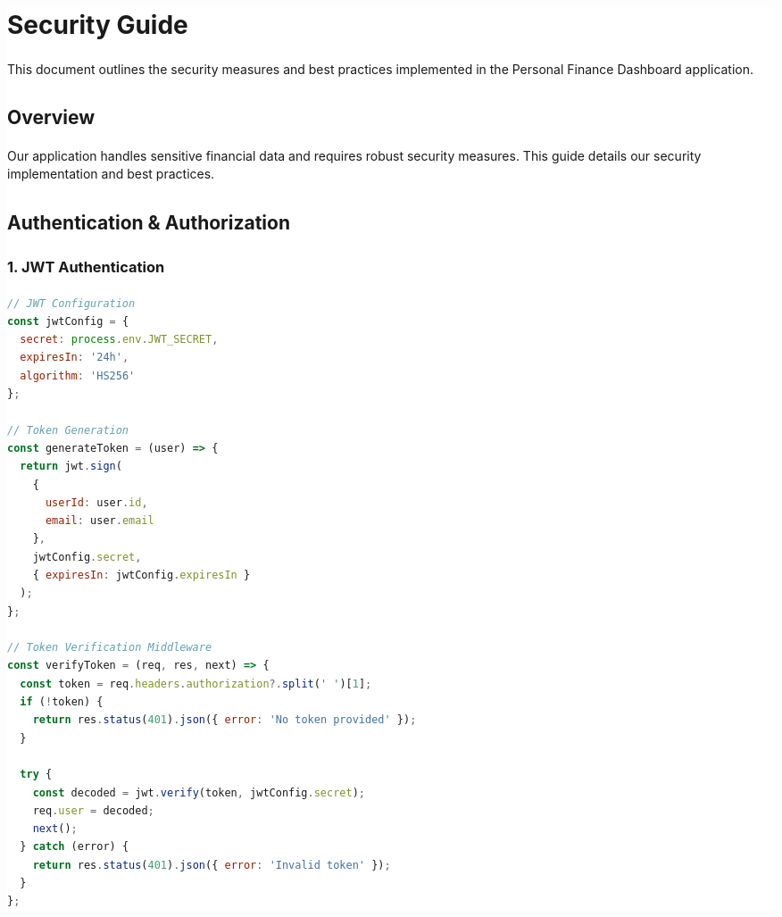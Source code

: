 # Security Guide

This document outlines the security measures and best practices implemented in the Personal Finance Dashboard application.

## Overview

Our application handles sensitive financial data and requires robust security measures. This guide details our security implementation and best practices.

## Authentication & Authorization

### 1. JWT Authentication

```javascript
// JWT Configuration
const jwtConfig = {
  secret: process.env.JWT_SECRET,
  expiresIn: '24h',
  algorithm: 'HS256'
};

// Token Generation
const generateToken = (user) => {
  return jwt.sign(
    { 
      userId: user.id,
      email: user.email
    },
    jwtConfig.secret,
    { expiresIn: jwtConfig.expiresIn }
  );
};

// Token Verification Middleware
const verifyToken = (req, res, next) => {
  const token = req.headers.authorization?.split(' ')[1];
  if (!token) {
    return res.status(401).json({ error: 'No token provided' });
  }

  try {
    const decoded = jwt.verify(token, jwtConfig.secret);
    req.user = decoded;
    next();
  } catch (error) {
    return res.status(401).json({ error: 'Invalid token' });
  }
};
```


  [roles.ADMIN]: [
  [roles.USER]: [
  [roles.VIEWER]: [